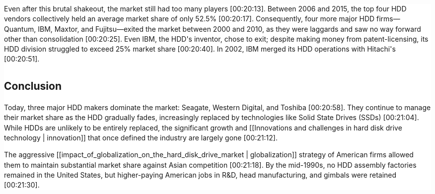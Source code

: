 Even after this brutal shakeout, the market still had too many players <a class="yt-timestamp" data-t="00:20:13">[00:20:13]</a>. Between 2006 and 2015, the top four HDD vendors collectively held an average market share of only 52.5% <a class="yt-timestamp" data-t="00:20:17">[00:20:17]</a>. Consequently, four more major HDD firms—Quantum, IBM, Maxtor, and Fujitsu—exited the market between 2000 and 2010, as they were laggards and saw no way forward other than consolidation <a class="yt-timestamp" data-t="00:20:25">[00:20:25]</a>. Even IBM, the HDD's inventor, chose to exit; despite making money from patent-licensing, its HDD division struggled to exceed 25% market share <a class="yt-timestamp" data-t="00:20:40">[00:20:40]</a>. In 2002, IBM merged its HDD operations with Hitachi's <a class="yt-timestamp" data-t="00:20:51">[00:20:51]</a>.

## Conclusion
Today, three major HDD makers dominate the market: Seagate, Western Digital, and Toshiba <a class="yt-timestamp" data-t="00:20:58">[00:20:58]</a>. They continue to manage their market share as the HDD gradually fades, increasingly replaced by technologies like Solid State Drives (SSDs) <a class="yt-timestamp" data-t="00:21:04">[00:21:04]</a>. While HDDs are unlikely to be entirely replaced, the significant growth and [[Innovations and challenges in hard disk drive technology | innovation]] that once defined the industry are largely gone <a class="yt-timestamp" data-t="00:21:12">[00:21:12]</a>.

The aggressive [[impact_of_globalization_on_the_hard_disk_drive_market | globalization]] strategy of American firms allowed them to maintain substantial market share against Asian competition <a class="yt-timestamp" data-t="00:21:18">[00:21:18]</a>. By the mid-1990s, no HDD assembly factories remained in the United States, but higher-paying American jobs in R&D, head manufacturing, and gimbals were retained <a class="yt-timestamp" data-t="00:21:30">[00:21:30]</a>.